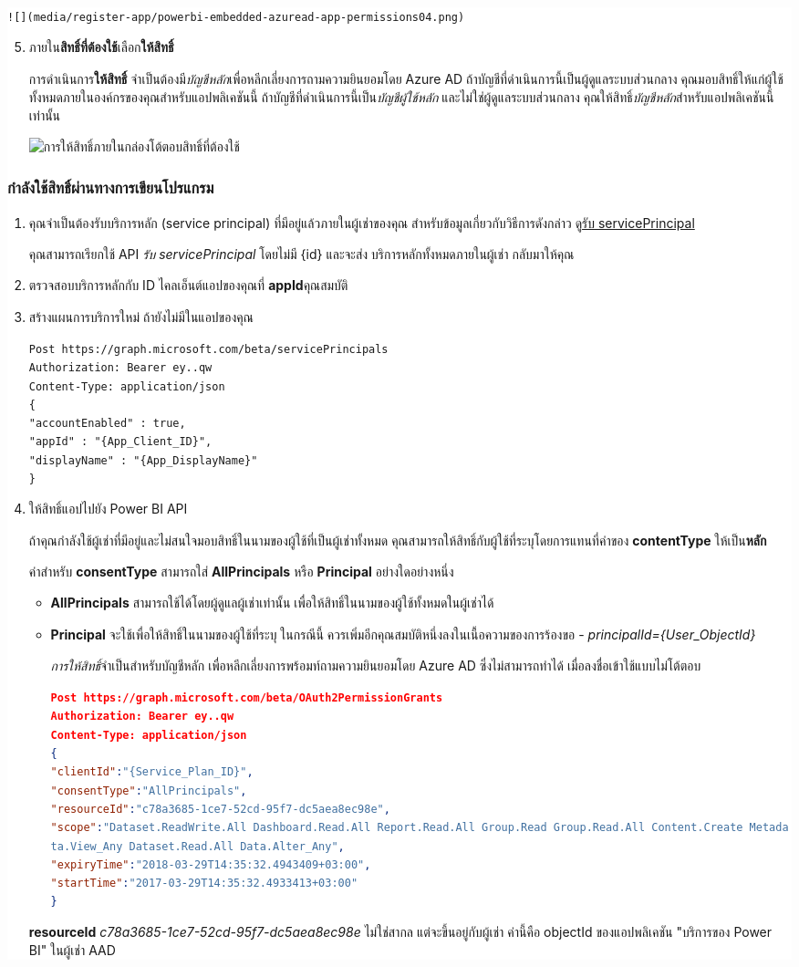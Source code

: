     ![](media/register-app/powerbi-embedded-azuread-app-permissions04.png)
5. ภายใน**สิทธิ์ที่ต้องใช้**เลือก**ให้สิทธิ์**
   
    การดำเนินการ**ให้สิทธิ์** จำเป็นต้องมี*บัญชีหลัก*เพื่อหลีกเลี่ยงการถามความยินยอมโดย Azure AD ถ้าบัญชีที่ดำเนินการนี้เป็นผู้ดูแลระบบส่วนกลาง คุณมอบสิทธิ์ให้แก่ผู้ใช้ทั้งหมดภายในองค์กรของคุณสำหรับแอปพลิเคชันนี้ ถ้าบัญชีที่ดำเนินการนี้เป็น*บัญชีผู้ใช้หลัก* และไม่ใช่ผู้ดูแลระบบส่วนกลาง คุณให้สิทธิ์*บัญชีหลัก*สำหรับแอปพลิเคชันนี้เท่านั้น
   
    ![การให้สิทธิ์ภายในกล่องโต้ตอบสิทธิ์ที่ต้องใช้](media/register-app/powerbi-embedded-azuread-app-grant-permissions.png)

### <a name="applying-permissions-programmatically"></a>กำลังใช้สิทธิ์ผ่านทางการเขียนโปรแกรม
1. คุณจำเป็นต้องรับบริการหลัก (service principal) ที่มีอยู่แล้วภายในผู้เช่าของคุณ สำหรับข้อมูลเกี่ยวกับวิธีการดังกล่าว ดู[รับ servicePrincipal](https://developer.microsoft.com/en-us/graph/docs/api-reference/beta/api/serviceprincipal_get)
   
    คุณสามารถเรียกใช้ API *รับ servicePrincipal* โดยไม่มี {id} และจะส่ง บริการหลักทั้งหมดภายในผู้เช่า กลับมาให้คุณ
2. ตรวจสอบบริการหลักกับ ID ไคลเอ็นต์แอปของคุณที่ **appId**คุณสมบัติ
3. สร้างแผนการบริการใหม่ ถ้ายังไม่มีในแอปของคุณ
   
    ```
    Post https://graph.microsoft.com/beta/servicePrincipals
    Authorization: Bearer ey..qw
    Content-Type: application/json
    {
    "accountEnabled" : true,
    "appId" : "{App_Client_ID}",
    "displayName" : "{App_DisplayName}"
    }
    ```
4. ให้สิทธิ์แอปไปยัง Power BI API
   
   ถ้าคุณกำลังใช้ผู้เช่าที่มีอยู่และไม่สนใจมอบสิทธิ์ในนามของผู้ใช้ที่เป็นผู้เช่าทั้งหมด คุณสามารถให้สิทธิ์กับผู้ใช้ที่ระบุโดยการแทนที่ค่าของ **contentType** ให้เป็น**หลัก**

   ค่าสำหรับ **consentType** สามารถใส่ **AllPrincipals** หรือ **Principal** อย่างใดอย่างหนึ่ง

   * **AllPrincipals** สามารถใช้ได้โดยผู้ดูแลผู้เช่าเท่านั้น เพื่อให้สิทธิ์ในนามของผู้ใช้ทั้งหมดในผู้เช่าได้
   * **Principal** จะใช้เพื่อให้สิทธิ์ในนามของผู้ใช้ที่ระบุ ในกรณีนี้ ควรเพิ่มอีกคุณสมบัติหนึ่งลงในเนื้อความของการร้องขอ - *principalId={User_ObjectId}*
    
     *การให้สิทธิ์*จำเป็นสำหรับบัญชีหลัก เพื่อหลีกเลี่ยงการพร้อมท์ถามความยินยอมโดย Azure AD ซึ่งไม่สามารถทำได้ เมื่อลงชื่อเข้าใช้แบบไม่โต้ตอบ
   
     ```json
     Post https://graph.microsoft.com/beta/OAuth2PermissionGrants
     Authorization: Bearer ey..qw
     Content-Type: application/json
     { 
     "clientId":"{Service_Plan_ID}",
     "consentType":"AllPrincipals",
     "resourceId":"c78a3685-1ce7-52cd-95f7-dc5aea8ec98e",
     "scope":"Dataset.ReadWrite.All Dashboard.Read.All Report.Read.All Group.Read Group.Read.All Content.Create Metadata.View_Any Dataset.Read.All Data.Alter_Any",
     "expiryTime":"2018-03-29T14:35:32.4943409+03:00",
     "startTime":"2017-03-29T14:35:32.4933413+03:00"
     }
     ```
    **resourceId** *c78a3685-1ce7-52cd-95f7-dc5aea8ec98e* ไม่ใช่สากล แต่จะขึ้นอยู่กับผู้เช่า ค่านี้คือ objectId ของแอปพลิเคชัน "บริการของ Power BI" ในผู้เช่า AAD
